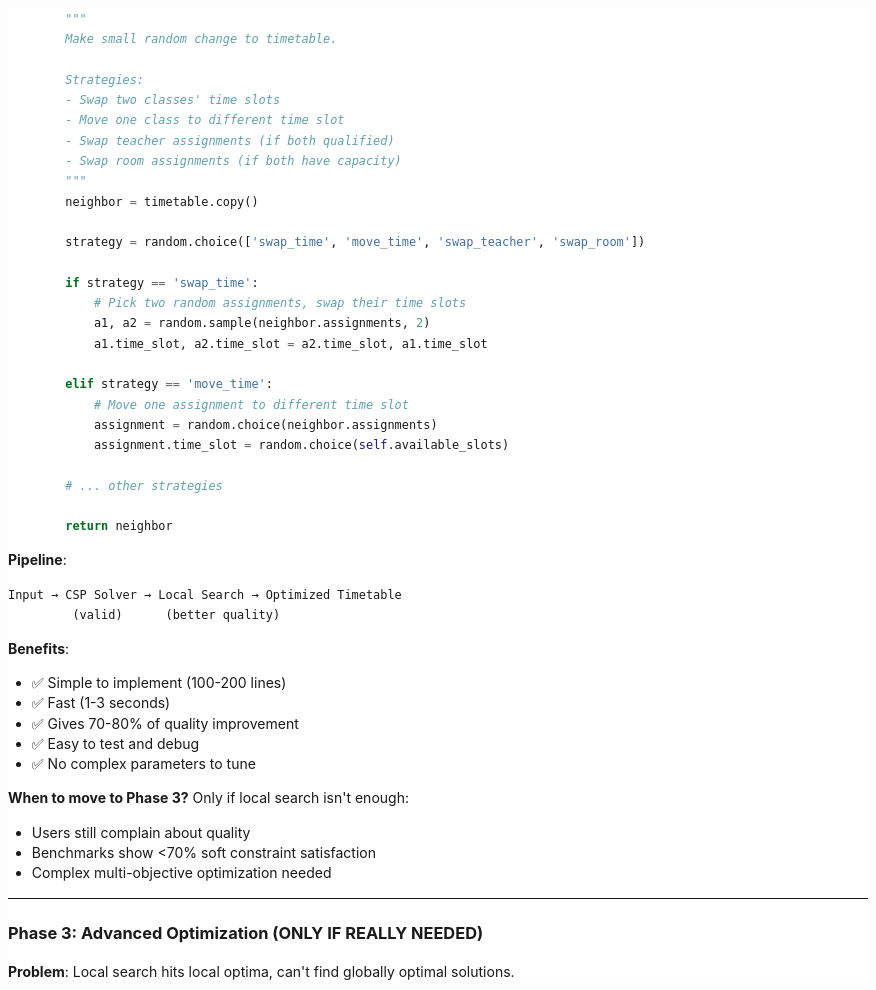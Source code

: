 ```python
        """
        Make small random change to timetable.

        Strategies:
        - Swap two classes' time slots
        - Move one class to different time slot
        - Swap teacher assignments (if both qualified)
        - Swap room assignments (if both have capacity)
        """
        neighbor = timetable.copy()

        strategy = random.choice(['swap_time', 'move_time', 'swap_teacher', 'swap_room'])

        if strategy == 'swap_time':
            # Pick two random assignments, swap their time slots
            a1, a2 = random.sample(neighbor.assignments, 2)
            a1.time_slot, a2.time_slot = a2.time_slot, a1.time_slot

        elif strategy == 'move_time':
            # Move one assignment to different time slot
            assignment = random.choice(neighbor.assignments)
            assignment.time_slot = random.choice(self.available_slots)

        # ... other strategies

        return neighbor
```

**Pipeline**:
```
Input → CSP Solver → Local Search → Optimized Timetable
         (valid)      (better quality)
```

**Benefits**:
- ✅ Simple to implement (100-200 lines)
- ✅ Fast (1-3 seconds)
- ✅ Gives 70-80% of quality improvement
- ✅ Easy to test and debug
- ✅ No complex parameters to tune

**When to move to Phase 3?**
Only if local search isn't enough:
- Users still complain about quality
- Benchmarks show <70% soft constraint satisfaction
- Complex multi-objective optimization needed

---

### Phase 3: Advanced Optimization (ONLY IF REALLY NEEDED)

**Problem**: Local search hits local optima, can't find globally optimal solutions.
